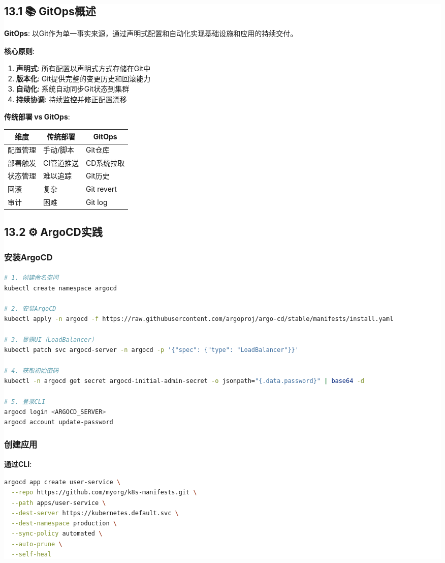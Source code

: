 
## 13.1 📚 GitOps概述

**GitOps**: 以Git作为单一事实来源，通过声明式配置和自动化实现基础设施和应用的持续交付。

**核心原则**:

1. **声明式**: 所有配置以声明式方式存储在Git中
2. **版本化**: Git提供完整的变更历史和回滚能力
3. **自动化**: 系统自动同步Git状态到集群
4. **持续协调**: 持续监控并修正配置漂移

**传统部署 vs GitOps**:

| 维度 | 传统部署 | GitOps |
|------|---------|--------|
| 配置管理 | 手动/脚本 | Git仓库 |
| 部署触发 | CI管道推送 | CD系统拉取 |
| 状态管理 | 难以追踪 | Git历史 |
| 回滚 | 复杂 | Git revert |
| 审计 | 困难 | Git log |

## 13.2 ⚙️ ArgoCD实践

### 安装ArgoCD

```bash
# 1. 创建命名空间
kubectl create namespace argocd

# 2. 安装ArgoCD
kubectl apply -n argocd -f https://raw.githubusercontent.com/argoproj/argo-cd/stable/manifests/install.yaml

# 3. 暴露UI（LoadBalancer）
kubectl patch svc argocd-server -n argocd -p '{"spec": {"type": "LoadBalancer"}}'

# 4. 获取初始密码
kubectl -n argocd get secret argocd-initial-admin-secret -o jsonpath="{.data.password}" | base64 -d

# 5. 登录CLI
argocd login <ARGOCD_SERVER>
argocd account update-password
```

### 创建应用

**通过CLI**:

```bash
argocd app create user-service \
  --repo https://github.com/myorg/k8s-manifests.git \
  --path apps/user-service \
  --dest-server https://kubernetes.default.svc \
  --dest-namespace production \
  --sync-policy automated \
  --auto-prune \
  --self-heal
```
